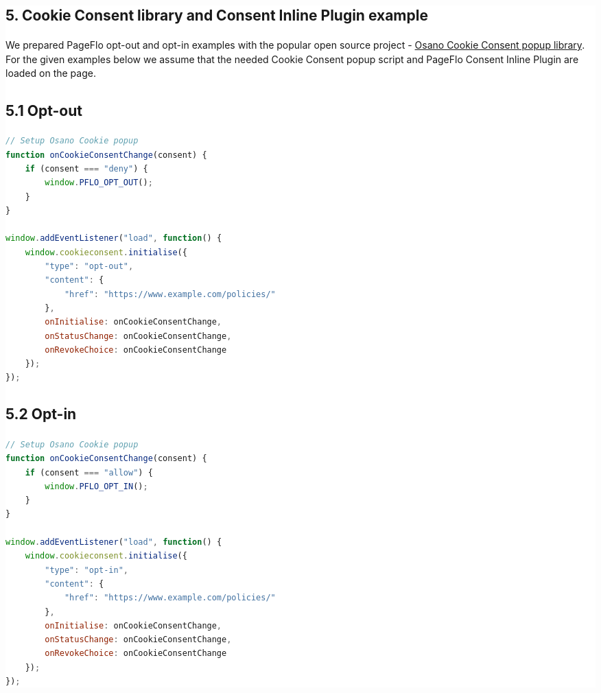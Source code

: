 <a name="cookie-consent-popup-examples"></a>
## 5. Cookie Consent library and Consent Inline Plugin example

We prepared PageFlo opt-out and opt-in examples with the popular open source project - [Osano Cookie Consent popup library](https://github.com/osano/cookieconsent). For the given examples below we assume that the needed Cookie Consent popup script and PageFlo Consent Inline Plugin are loaded on the page.

<a name="popup-examples-opt-out"></a>
## 5.1 Opt-out

```javascript
// Setup Osano Cookie popup
function onCookieConsentChange(consent) {
	if (consent === "deny") {
		window.PFLO_OPT_OUT();
	}
}

window.addEventListener("load", function() {
	window.cookieconsent.initialise({
		"type": "opt-out",
		"content": {
			"href": "https://www.example.com/policies/"
		},
		onInitialise: onCookieConsentChange,
		onStatusChange: onCookieConsentChange,
		onRevokeChoice: onCookieConsentChange
	});
});
```

<a name="popup-examples-opt-in"></a>
## 5.2 Opt-in

```javascript
// Setup Osano Cookie popup
function onCookieConsentChange(consent) {
	if (consent === "allow") {
		window.PFLO_OPT_IN();
	}
}

window.addEventListener("load", function() {
	window.cookieconsent.initialise({
		"type": "opt-in",
		"content": {
			"href": "https://www.example.com/policies/"
		},
		onInitialise: onCookieConsentChange,
		onStatusChange: onCookieConsentChange,
		onRevokeChoice: onCookieConsentChange
	});
});
```